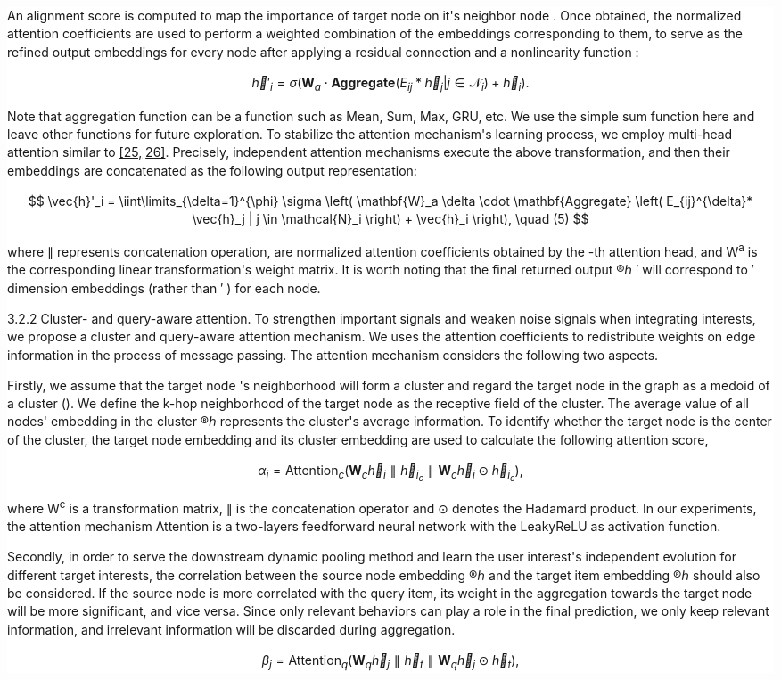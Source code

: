 An alignment score is computed to map the importance of target node on it's neighbor node . Once obtained, the normalized attention coefficients are used to perform a weighted combination of the embeddings corresponding to them, to serve as the refined output embeddings for every node after applying a residual connection and a nonlinearity function :

$$
\vec{h}'_i = \sigma \left( \mathbf{W}_a \cdot \mathbf{Aggregate} \left( E_{ij} *\vec{h}_j | j \in \mathcal{N}_i \right) + \vec{h}_i \right). \tag{4}
$$

Note that aggregation function can be a function such as Mean, Sum, Max, GRU, etc. We use the simple sum function here and leave other functions for future exploration. To stabilize the attention mechanism's learning process, we employ multi-head attention similar to [\[25,](#page-9-15) [26\]](#page-9-18). Precisely, independent attention mechanisms execute the above transformation, and then their embeddings are concatenated as the following output representation:

$$
\vec{h}'_i = \iint\limits_{\delta=1}^{\phi} \sigma \left( \mathbf{W}_a \delta \cdot \mathbf{Aggregate} \left( E_{ij}^{\delta}* \vec{h}_j | j \in \mathcal{N}_i \right) + \vec{h}_i \right), \quad (5)
$$

where ∥ represents concatenation operation, are normalized attention coefficients obtained by the -th attention head, and W<sup>a</sup> is the corresponding linear transformation's weight matrix. It is worth noting that the final returned output ®ℎ ′ will correspond to ′ dimension embeddings (rather than ′ ) for each node.

3.2.2 Cluster- and query-aware attention. To strengthen important signals and weaken noise signals when integrating interests, we propose a cluster and query-aware attention mechanism. We uses the attention coefficients to redistribute weights on edge information in the process of message passing. The attention mechanism considers the following two aspects.

Firstly, we assume that the target node 's neighborhood will form a cluster and regard the target node in the graph as a medoid of a cluster (). We define the k-hop neighborhood of the target node as the receptive field of the cluster. The average value of all nodes' embedding in the cluster ®ℎ represents the cluster's average information. To identify whether the target node is the center of the cluster, the target node embedding and its cluster embedding are used to calculate the following attention score,

$$
\alpha_i = \text{Attention}_c(\mathbf{W}_c \vec{h}_i \parallel \vec{h}_{i_c} \parallel \mathbf{W}_c \vec{h}_i \odot \vec{h}_{i_c}), \tag{6}
$$

where W<sup>c</sup> is a transformation matrix, ∥ is the concatenation operator and ⊙ denotes the Hadamard product. In our experiments, the attention mechanism Attention is a two-layers feedforward neural network with the LeakyReLU as activation function.

Secondly, in order to serve the downstream dynamic pooling method and learn the user interest's independent evolution for different target interests, the correlation between the source node embedding ®ℎ and the target item embedding ®ℎ should also be considered. If the source node is more correlated with the query item, its weight in the aggregation towards the target node will be more significant, and vice versa. Since only relevant behaviors can play a role in the final prediction, we only keep relevant information, and irrelevant information will be discarded during aggregation.

$$
\beta_j = \text{Attention}_q(\mathbf{W}_q \vec{h}_j \parallel \vec{h}_t \parallel \mathbf{W}_q \vec{h}_j \odot \vec{h}_t), \tag{7}
$$
